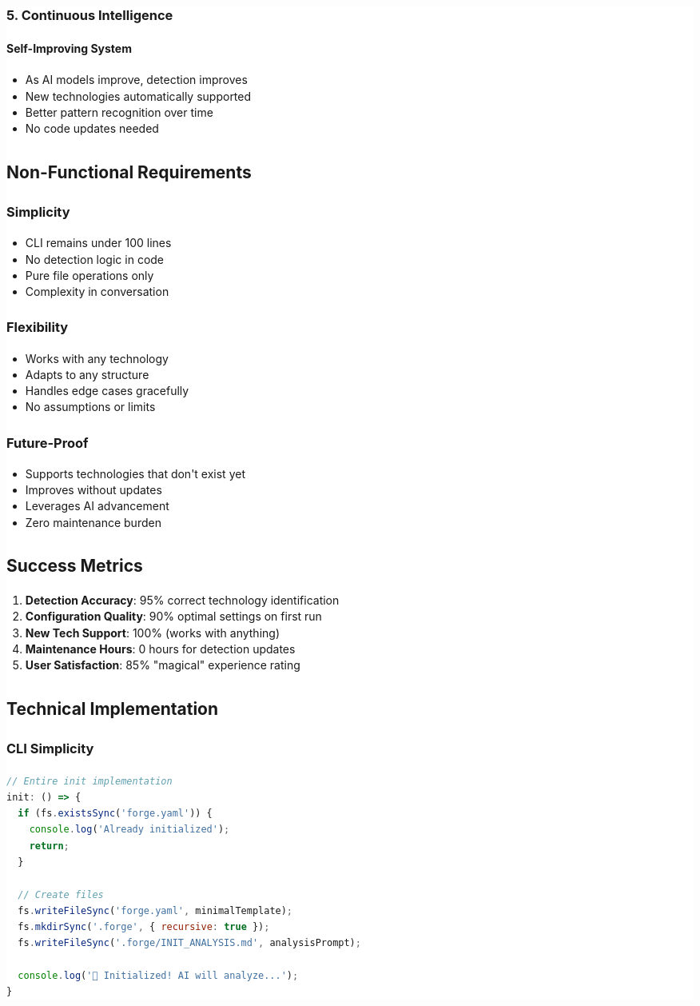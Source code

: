 ### 5. Continuous Intelligence

#### Self-Improving System
- As AI models improve, detection improves
- New technologies automatically supported
- Better pattern recognition over time
- No code updates needed

## Non-Functional Requirements

### Simplicity
- CLI remains under 100 lines
- No detection logic in code
- Pure file operations only
- Complexity in conversation

### Flexibility
- Works with any technology
- Adapts to any structure
- Handles edge cases gracefully
- No assumptions or limits

### Future-Proof
- Supports technologies that don't exist yet
- Improves without updates
- Leverages AI advancement
- Zero maintenance burden

## Success Metrics

1. **Detection Accuracy**: 95% correct technology identification
2. **Configuration Quality**: 90% optimal settings on first run
3. **New Tech Support**: 100% (works with anything)
4. **Maintenance Hours**: 0 hours for detection updates
5. **User Satisfaction**: 85% "magical" experience rating

## Technical Implementation

### CLI Simplicity
```javascript
// Entire init implementation
init: () => {
  if (fs.existsSync('forge.yaml')) {
    console.log('Already initialized');
    return;
  }
  
  // Create files
  fs.writeFileSync('forge.yaml', minimalTemplate);
  fs.mkdirSync('.forge', { recursive: true });
  fs.writeFileSync('.forge/INIT_ANALYSIS.md', analysisPrompt);
  
  console.log('🔨 Initialized! AI will analyze...');
}
```

